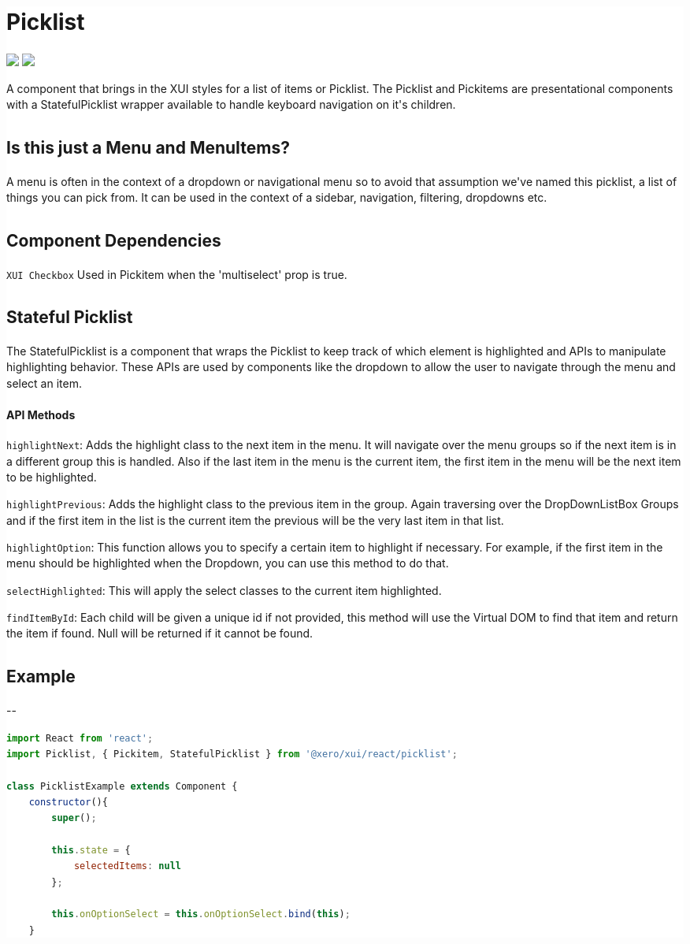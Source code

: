 Picklist
========
![](https://img.shields.io/badge/XUI-^10.16.0-blue.svg)
![](https://img.shields.io/badge/React-^15.5.4-blue.svg)

A component that brings in the XUI styles for a list of items or Picklist. The Picklist and Pickitems are presentational components with a StatefulPicklist wrapper available to handle keyboard navigation on it's children.

Is this just a Menu and MenuItems?
--
A menu is often in the context of a dropdown or navigational menu so to avoid that assumption
we've named this picklist, a list of things you can pick from. It can be used in the context of a sidebar,
navigation, filtering, dropdowns etc.

Component Dependencies
--
`XUI Checkbox` Used in Pickitem when the 'multiselect' prop is true.

Stateful Picklist
--
The StatefulPicklist is a component that wraps the Picklist to keep track of which element is highlighted and APIs to
manipulate highlighting behavior.  These APIs are used by components like the dropdown to allow the user to navigate
through the menu and select an item.

#### API Methods

`highlightNext`: Adds the highlight class to the next item in the menu. It will navigate over the menu groups so if the next item is in a different group this is handled.
Also if the last item in the menu is the current item, the first item in the menu will be the next item to be highlighted.

`highlightPrevious`: Adds the highlight class to the previous item in the group. Again traversing over the DropDownListBox Groups and if the first item in the list is the current item the previous will be the very last item in that list.

`highlightOption`: This function allows you to specify a certain item to highlight if necessary. For example, if the first item in the menu should be highlighted when the Dropdown, you can use this method to do that.

`selectHighlighted`: This will apply the select classes to the current item highlighted.

`findItemById`: Each child will be given a unique id if not provided, this method will use the Virtual DOM to find that item and return the item if found. Null will be returned if it cannot be found.

## Example
--

```js
import React from 'react';
import Picklist, { Pickitem, StatefulPicklist } from '@xero/xui/react/picklist';

class PicklistExample extends Component {
	constructor(){
		super();

		this.state = {
			selectedItems: null
		};

		this.onOptionSelect = this.onOptionSelect.bind(this);
	}

```